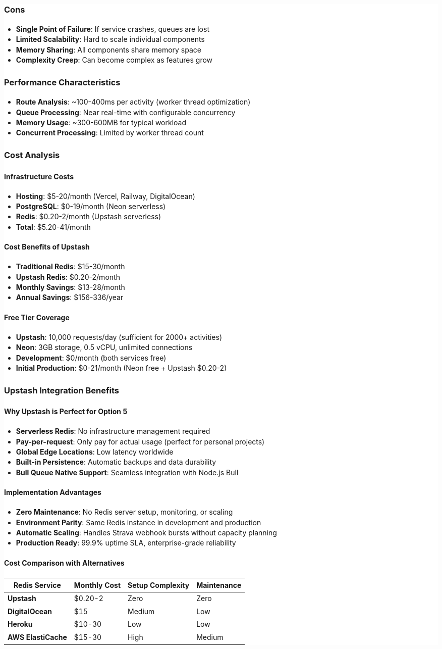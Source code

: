 ### **Cons**
- **Single Point of Failure**: If service crashes, queues are lost
- **Limited Scalability**: Hard to scale individual components
- **Memory Sharing**: All components share memory space
- **Complexity Creep**: Can become complex as features grow

### **Performance Characteristics**
- **Route Analysis**: ~100-400ms per activity (worker thread optimization)
- **Queue Processing**: Near real-time with configurable concurrency
- **Memory Usage**: ~300-600MB for typical workload
- **Concurrent Processing**: Limited by worker thread count

### **Cost Analysis**

#### **Infrastructure Costs**
- **Hosting**: $5-20/month (Vercel, Railway, DigitalOcean)
- **PostgreSQL**: $0-19/month (Neon serverless)
- **Redis**: $0.20-2/month (Upstash serverless)
- **Total**: $5.20-41/month

#### **Cost Benefits of Upstash**
- **Traditional Redis**: $15-30/month
- **Upstash Redis**: $0.20-2/month
- **Monthly Savings**: $13-28/month
- **Annual Savings**: $156-336/year

#### **Free Tier Coverage**
- **Upstash**: 10,000 requests/day (sufficient for 2000+ activities)
- **Neon**: 3GB storage, 0.5 vCPU, unlimited connections
- **Development**: $0/month (both services free)
- **Initial Production**: $0-21/month (Neon free + Upstash $0.20-2)

### **Upstash Integration Benefits**

#### **Why Upstash is Perfect for Option 5**
- **Serverless Redis**: No infrastructure management required
- **Pay-per-request**: Only pay for actual usage (perfect for personal projects)
- **Global Edge Locations**: Low latency worldwide
- **Built-in Persistence**: Automatic backups and data durability
- **Bull Queue Native Support**: Seamless integration with Node.js Bull

#### **Implementation Advantages**
- **Zero Maintenance**: No Redis server setup, monitoring, or scaling
- **Environment Parity**: Same Redis instance in development and production
- **Automatic Scaling**: Handles Strava webhook bursts without capacity planning
- **Production Ready**: 99.9% uptime SLA, enterprise-grade reliability

#### **Cost Comparison with Alternatives**
| Redis Service | Monthly Cost | Setup Complexity | Maintenance |
|---------------|--------------|------------------|-------------|
| **Upstash** | $0.20-2 | Zero | Zero |
| **DigitalOcean** | $15 | Medium | Low |
| **Heroku** | $10-30 | Low | Low |
| **AWS ElastiCache** | $15-30 | High | Medium |
